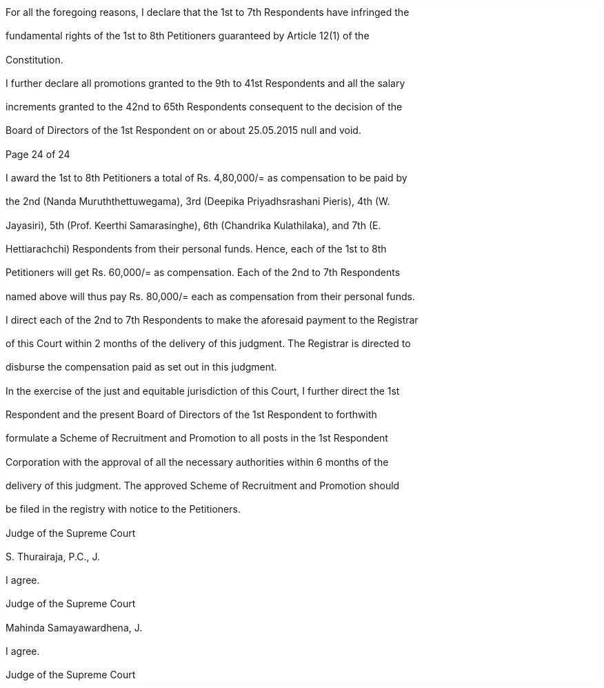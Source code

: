 For all the foregoing reasons, I declare that the 1st to 7th Respondents have infringed the

fundamental rights of the 1st to 8th Petitioners guaranteed by Article 12(1) of the

Constitution.

I further declare all promotions granted to the 9th to 41st Respondents and all the salary

increments granted to the 42nd to 65th Respondents consequent to the decision of the

Board of Directors of the 1st Respondent on or about 25.05.2015 null and void.

Page 24 of 24

I award the 1st to 8th Petitioners a total of Rs. 4,80,000/= as compensation to be paid by

the 2nd (Nanda Muruththettuwegama), 3rd (Deepika Priyadhsrashani Pieris), 4th (W.

Jayasiri), 5th (Prof. Keerthi Samarasinghe), 6th (Chandrika Kulathilaka), and 7th (E.

Hettiarachchi) Respondents from their personal funds. Hence, each of the 1st to 8th

Petitioners will get Rs. 60,000/= as compensation. Each of the 2nd to 7th Respondents

named above will thus pay Rs. 80,000/= each as compensation from their personal funds.

I direct each of the 2nd to 7th Respondents to make the aforesaid payment to the Registrar

of this Court within 2 months of the delivery of this judgment. The Registrar is directed to

disburse the compensation paid as set out in this judgment.

In the exercise of the just and equitable jurisdiction of this Court, I further direct the 1st

Respondent and the present Board of Directors of the 1st Respondent to forthwith

formulate a Scheme of Recruitment and Promotion to all posts in the 1st Respondent

Corporation with the approval of all the necessary authorities within 6 months of the

delivery of this judgment. The approved Scheme of Recruitment and Promotion should

be filed in the registry with notice to the Petitioners.

Judge of the Supreme Court

S. Thurairaja, P.C., J.

I agree.

Judge of the Supreme Court

Mahinda Samayawardhena, J.

I agree.

Judge of the Supreme Court